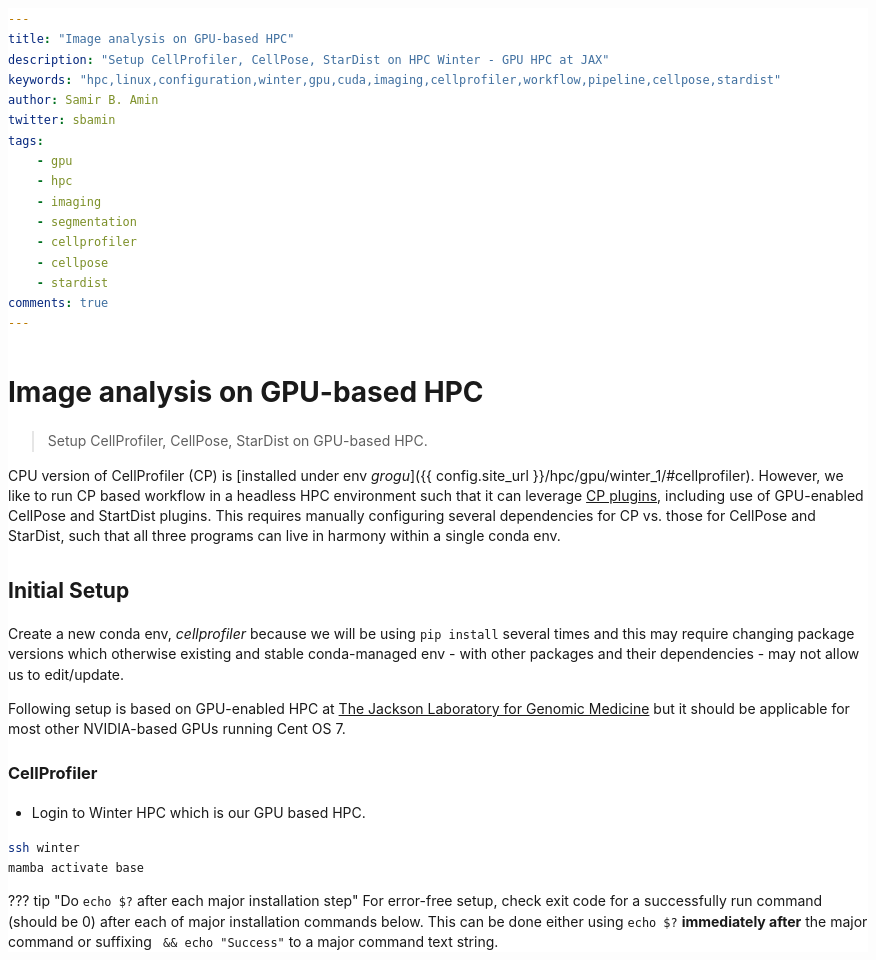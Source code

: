 ```yaml
---
title: "Image analysis on GPU-based HPC"
description: "Setup CellProfiler, CellPose, StarDist on HPC Winter - GPU HPC at JAX"
keywords: "hpc,linux,configuration,winter,gpu,cuda,imaging,cellprofiler,workflow,pipeline,cellpose,stardist"
author: Samir B. Amin
twitter: sbamin
tags:
    - gpu
    - hpc
    - imaging
    - segmentation
    - cellprofiler
    - cellpose
    - stardist
comments: true
---
```


# Image analysis on GPU-based HPC

>Setup CellProfiler, CellPose, StarDist on GPU-based HPC.

CPU version of CellProfiler (CP) is [installed under env _grogu_]({{ config.site_url }}/hpc/gpu/winter_1/#cellprofiler). However, we like to run CP based workflow in a headless HPC environment such that it can leverage [CP plugins](https://github.com/CellProfiler/CellProfiler-plugins), including use of GPU-enabled CellPose and StartDist plugins. This requires manually configuring several dependencies for CP vs. those for CellPose and StarDist, such that all three programs can live in harmony within a single conda env.

## Initial Setup

Create a new conda env, _cellprofiler_ because we will be using `pip install` several times and this may require changing package versions which otherwise existing and stable conda-managed env - with other packages and their dependencies - may not allow us to edit/update.

Following setup is based on GPU-enabled HPC at [The Jackson Laboratory for Genomic Medicine](https://www.jax.org/about-us/our-campuses-and-communities/connecticut) but it should be applicable for most other NVIDIA-based GPUs running Cent OS 7.

### CellProfiler

*   Login to Winter HPC which is our GPU based HPC.

```sh
ssh winter
mamba activate base
```

??? tip "Do `echo $?` after each major installation step"
    For error-free setup, check exit code for a successfully run command (should be 0) after each of major installation commands below. This can be done either using `echo $?` **immediately after** the major command or suffixing ` && echo "Success"` to a major command text string.
